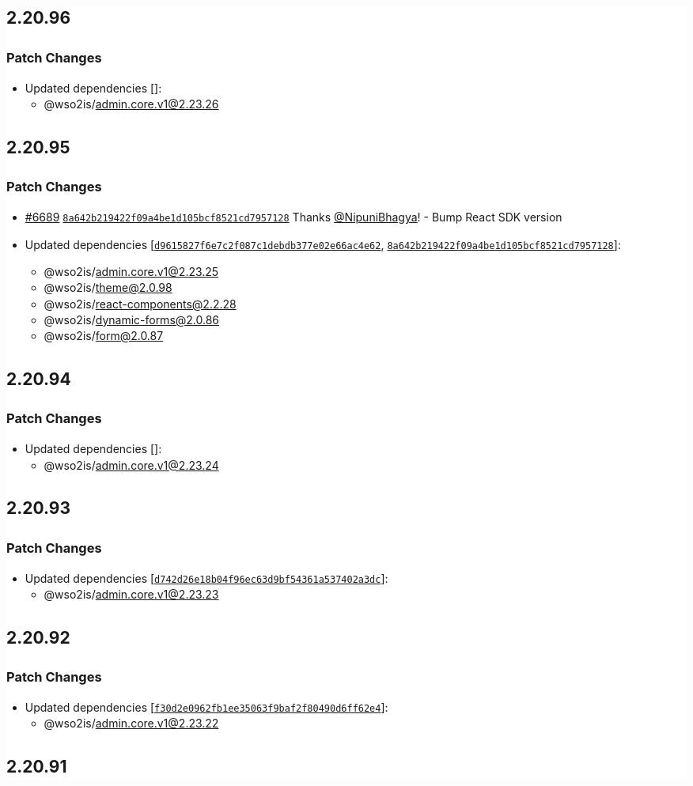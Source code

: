 ## 2.20.96

### Patch Changes

- Updated dependencies []:
  - @wso2is/admin.core.v1@2.23.26

## 2.20.95

### Patch Changes

- [#6689](https://github.com/wso2/identity-apps/pull/6689) [`8a642b219422f09a4be1d105bcf8521cd7957128`](https://github.com/wso2/identity-apps/commit/8a642b219422f09a4be1d105bcf8521cd7957128) Thanks [@NipuniBhagya](https://github.com/NipuniBhagya)! - Bump React SDK version

- Updated dependencies [[`d9615827f6e7c2f087c1debdb377e02e66ac4e62`](https://github.com/wso2/identity-apps/commit/d9615827f6e7c2f087c1debdb377e02e66ac4e62), [`8a642b219422f09a4be1d105bcf8521cd7957128`](https://github.com/wso2/identity-apps/commit/8a642b219422f09a4be1d105bcf8521cd7957128)]:
  - @wso2is/admin.core.v1@2.23.25
  - @wso2is/theme@2.0.98
  - @wso2is/react-components@2.2.28
  - @wso2is/dynamic-forms@2.0.86
  - @wso2is/form@2.0.87

## 2.20.94

### Patch Changes

- Updated dependencies []:
  - @wso2is/admin.core.v1@2.23.24

## 2.20.93

### Patch Changes

- Updated dependencies [[`d742d26e18b04f96ec63d9bf54361a537402a3dc`](https://github.com/wso2/identity-apps/commit/d742d26e18b04f96ec63d9bf54361a537402a3dc)]:
  - @wso2is/admin.core.v1@2.23.23

## 2.20.92

### Patch Changes

- Updated dependencies [[`f30d2e0962fb1ee35063f9baf2f80490d6ff62e4`](https://github.com/wso2/identity-apps/commit/f30d2e0962fb1ee35063f9baf2f80490d6ff62e4)]:
  - @wso2is/admin.core.v1@2.23.22

## 2.20.91
